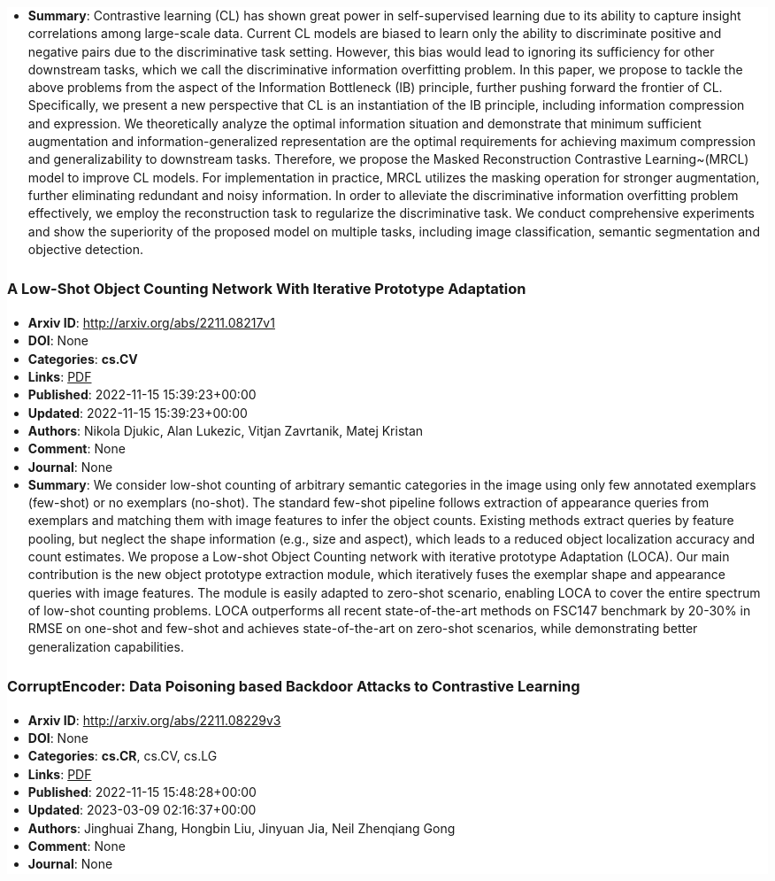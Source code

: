 - **Summary**: Contrastive learning (CL) has shown great power in self-supervised learning due to its ability to capture insight correlations among large-scale data. Current CL models are biased to learn only the ability to discriminate positive and negative pairs due to the discriminative task setting. However, this bias would lead to ignoring its sufficiency for other downstream tasks, which we call the discriminative information overfitting problem. In this paper, we propose to tackle the above problems from the aspect of the Information Bottleneck (IB) principle, further pushing forward the frontier of CL. Specifically, we present a new perspective that CL is an instantiation of the IB principle, including information compression and expression. We theoretically analyze the optimal information situation and demonstrate that minimum sufficient augmentation and information-generalized representation are the optimal requirements for achieving maximum compression and generalizability to downstream tasks. Therefore, we propose the Masked Reconstruction Contrastive Learning~(MRCL) model to improve CL models. For implementation in practice, MRCL utilizes the masking operation for stronger augmentation, further eliminating redundant and noisy information. In order to alleviate the discriminative information overfitting problem effectively, we employ the reconstruction task to regularize the discriminative task. We conduct comprehensive experiments and show the superiority of the proposed model on multiple tasks, including image classification, semantic segmentation and objective detection.



### A Low-Shot Object Counting Network With Iterative Prototype Adaptation
- **Arxiv ID**: http://arxiv.org/abs/2211.08217v1
- **DOI**: None
- **Categories**: **cs.CV**
- **Links**: [PDF](http://arxiv.org/pdf/2211.08217v1)
- **Published**: 2022-11-15 15:39:23+00:00
- **Updated**: 2022-11-15 15:39:23+00:00
- **Authors**: Nikola Djukic, Alan Lukezic, Vitjan Zavrtanik, Matej Kristan
- **Comment**: None
- **Journal**: None
- **Summary**: We consider low-shot counting of arbitrary semantic categories in the image using only few annotated exemplars (few-shot) or no exemplars (no-shot). The standard few-shot pipeline follows extraction of appearance queries from exemplars and matching them with image features to infer the object counts. Existing methods extract queries by feature pooling, but neglect the shape information (e.g., size and aspect), which leads to a reduced object localization accuracy and count estimates. We propose a Low-shot Object Counting network with iterative prototype Adaptation (LOCA). Our main contribution is the new object prototype extraction module, which iteratively fuses the exemplar shape and appearance queries with image features. The module is easily adapted to zero-shot scenario, enabling LOCA to cover the entire spectrum of low-shot counting problems. LOCA outperforms all recent state-of-the-art methods on FSC147 benchmark by 20-30% in RMSE on one-shot and few-shot and achieves state-of-the-art on zero-shot scenarios, while demonstrating better generalization capabilities.



### CorruptEncoder: Data Poisoning based Backdoor Attacks to Contrastive Learning
- **Arxiv ID**: http://arxiv.org/abs/2211.08229v3
- **DOI**: None
- **Categories**: **cs.CR**, cs.CV, cs.LG
- **Links**: [PDF](http://arxiv.org/pdf/2211.08229v3)
- **Published**: 2022-11-15 15:48:28+00:00
- **Updated**: 2023-03-09 02:16:37+00:00
- **Authors**: Jinghuai Zhang, Hongbin Liu, Jinyuan Jia, Neil Zhenqiang Gong
- **Comment**: None
- **Journal**: None